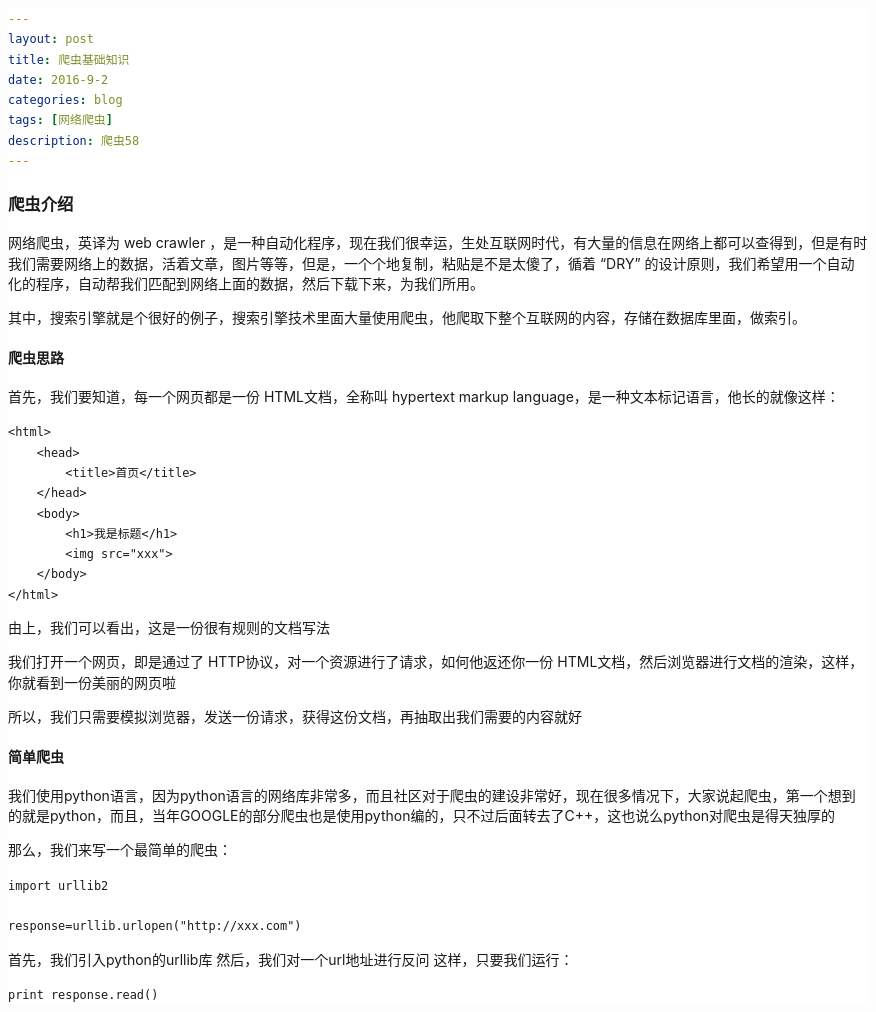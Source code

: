 ```yaml
---
layout: post
title: 爬虫基础知识
date: 2016-9-2
categories: blog
tags: [网络爬虫]
description: 爬虫58 
---
```


### 爬虫介绍             
网络爬虫，英译为 web crawler ，是一种自动化程序，现在我们很幸运，生处互联网时代，有大量的信息在网络上都可以查得到，但是有时我们需要网络上的数据，活着文章，图片等等，但是，一个个地复制，粘贴是不是太傻了，循着 “DRY” 的设计原则，我们希望用一个自动化的程序，自动帮我们匹配到网络上面的数据，然后下载下来，为我们所用。

其中，搜索引擎就是个很好的例子，搜索引擎技术里面大量使用爬虫，他爬取下整个互联网的内容，存储在数据库里面，做索引。

#### 爬虫思路            
首先，我们要知道，每一个网页都是一份 HTML文档，全称叫 hypertext markup language，是一种文本标记语言，他长的就像这样：

```
<html>
    <head>
        <title>首页</title>
    </head>
    <body>
        <h1>我是标题</h1>
        <img src="xxx">
    </body>
</html>
```


由上，我们可以看出，这是一份很有规则的文档写法

我们打开一个网页，即是通过了 HTTP协议，对一个资源进行了请求，如何他返还你一份 HTML文档，然后浏览器进行文档的渲染，这样，你就看到一份美丽的网页啦

所以，我们只需要模拟浏览器，发送一份请求，获得这份文档，再抽取出我们需要的内容就好

#### 简单爬虫                                       
我们使用python语言，因为python语言的网络库非常多，而且社区对于爬虫的建设非常好，现在很多情况下，大家说起爬虫，第一个想到的就是python，而且，当年GOOGLE的部分爬虫也是使用python编的，只不过后面转去了C++，这也说么python对爬虫是得天独厚的

那么，我们来写一个最简单的爬虫：

```
import urllib2

response=urllib.urlopen("http://xxx.com")
```


首先，我们引入python的urllib库
然后，我们对一个url地址进行反问
这样，只要我们运行：

```
print response.read() 
```
